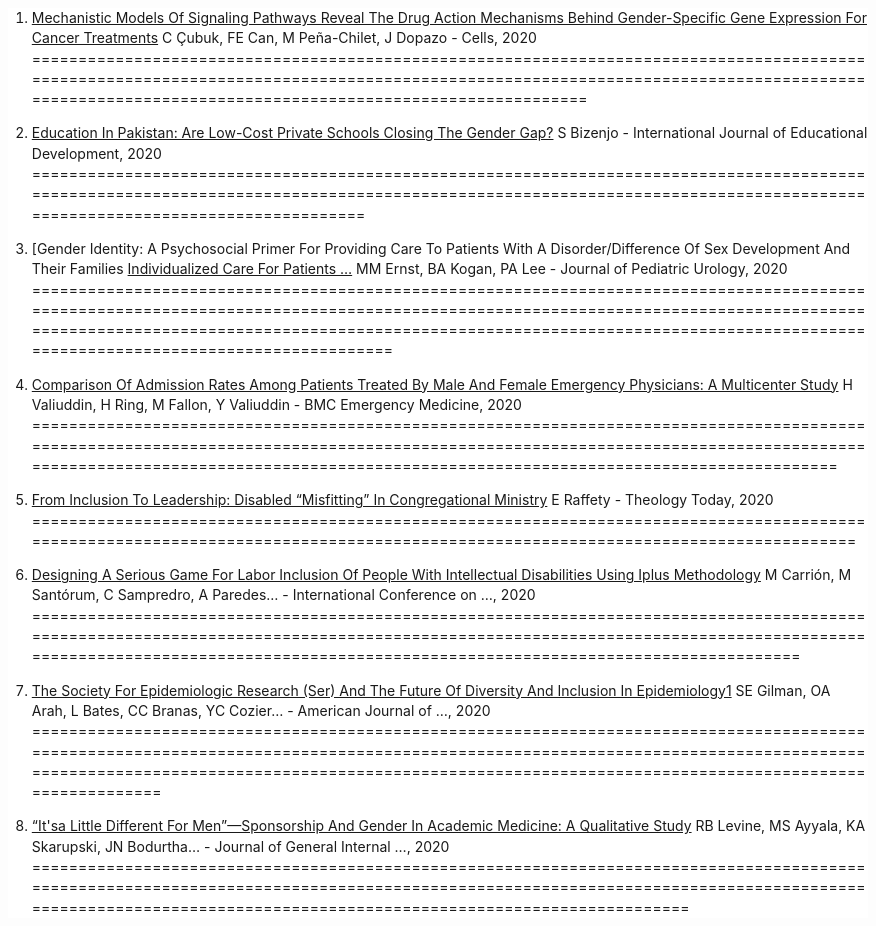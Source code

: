 1. [Mechanistic Models Of Signaling Pathways Reveal The Drug Action Mechanisms Behind Gender-Specific Gene Expression For Cancer Treatments](https://www.mdpi.com/2073-4409/9/7/1579/pdf) C Çubuk, FE Can, M Peña-Chilet, J Dopazo - Cells, 2020
================================================================================================================================================================================================================================================

1. [Education In Pakistan: Are Low-Cost Private Schools Closing The Gender Gap?](https://www.sciencedirect.com/science/article/pii/S0738059320303680) S Bizenjo - International Journal of Educational Development, 2020
========================================================================================================================================================================================================================

1. \[Gender Identity: A Psychosocial Primer For Providing Care To Patients With A Disorder/Difference Of Sex Development And Their Families [Individualized Care For Patients …](https://www.sciencedirect.com/science/article/pii/S1477513120304034) MM Ernst, BA Kogan, PA Lee - Journal of Pediatric Urology, 2020
=====================================================================================================================================================================================================================================================================================================================

1. [Comparison Of Admission Rates Among Patients Treated By Male And Female Emergency Physicians: A Multicenter Study](https://bmcemergmed.biomedcentral.com/articles/10.1186/s12873-020-00349-4) H Valiuddin, H Ring, M Fallon, Y Valiuddin - BMC Emergency Medicine, 2020
===========================================================================================================================================================================================================================================================================

1. [From Inclusion To Leadership: Disabled “Misfitting” In Congregational Ministry](https://journals.sagepub.com/doi/abs/10.1177/0040573620920698) E Raffety - Theology Today, 2020
===================================================================================================================================================================================

1. [Designing A Serious Game For Labor Inclusion Of People With Intellectual Disabilities Using Iplus Methodology](https://link.springer.com/chapter/10.1007/978-3-030-51828-8_79) M Carrión, M Santórum, C Sampredro, A Paredes… - International Conference on …, 2020
=======================================================================================================================================================================================================================================================================

1. [The Society For Epidemiologic Research (Ser) And The Future Of Diversity And Inclusion In Epidemiology1](https://academic.oup.com/aje/advance-article-pdf/doi/10.1093/aje/kwaa109/33444808/kwaa109.pdf) SE Gilman, OA Arah, L Bates, CC Branas, YC Cozier… - American Journal of …, 2020
============================================================================================================================================================================================================================================================================================

1. [“It'sa Little Different For Men”—Sponsorship And Gender In Academic Medicine: A Qualitative Study](https://link.springer.com/article/10.1007/s11606-020-05956-2) RB Levine, MS Ayyala, KA Skarupski, JN Bodurtha… - Journal of General Internal …, 2020
===========================================================================================================================================================================================================================================================
